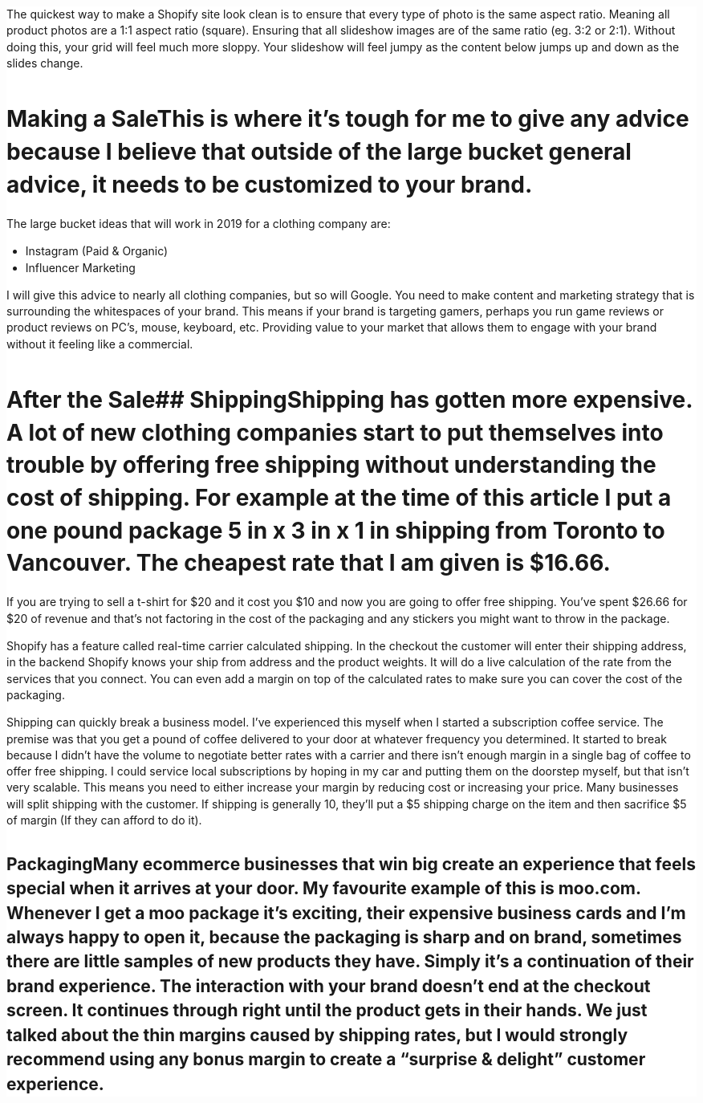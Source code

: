 The quickest way to make a Shopify site look clean is to ensure that every type of photo is the same aspect ratio. Meaning all product photos are a 1:1 aspect ratio (square). Ensuring that all slideshow images are of the same ratio (eg. 3:2 or 2:1). Without doing this, your grid will feel much more sloppy. Your slideshow will feel jumpy as the content below jumps up and down as the slides change.

# Making a SaleThis is where it’s tough for me to give any advice because I believe that outside of the large bucket general advice, it needs to be customized to your brand.

The large bucket ideas that will work in 2019 for a clothing company are:

- Instagram (Paid & Organic)
- Influencer Marketing

I will give this advice to nearly all clothing companies, but so will Google. You need to make content and marketing strategy that is surrounding the whitespaces of your brand. This means if your brand is targeting gamers, perhaps you run game reviews or product reviews on PC’s, mouse, keyboard, etc. Providing value to your market that allows them to engage with your brand without it feeling like a commercial.

# After the Sale## ShippingShipping has gotten more expensive. A lot of new clothing companies start to put themselves into trouble by offering free shipping without understanding the cost of shipping. For example at the time of this article I put a one pound package 5 in x 3 in x 1 in shipping from Toronto to Vancouver. The cheapest rate that I am given is $16.66.

If you are trying to sell a t-shirt for $20 and it cost you $10 and now you are going to offer free shipping. You’ve spent $26.66 for $20 of revenue and that’s not factoring in the cost of the packaging and any stickers you might want to throw in the package.

Shopify has a feature called real-time carrier calculated shipping. In the checkout the customer will enter their shipping address, in the backend Shopify knows your ship from address and the product weights. It will do a live calculation of the rate from the services that you connect. You can even add a margin on top of the calculated rates to make sure you can cover the cost of the packaging.

Shipping can quickly break a business model. I’ve experienced this myself when I started a subscription coffee service. The premise was that you get a pound of coffee delivered to your door at whatever frequency you determined. It started to break because I didn’t have the volume to negotiate better rates with a carrier and there isn’t enough margin in a single bag of coffee to offer free shipping. I could service local subscriptions by hoping in my car and putting them on the doorstep myself, but that isn’t very scalable. This means you need to either increase your margin by reducing cost or increasing your price. Many businesses will split shipping with the customer. If shipping is generally 10, they’ll put a $5 shipping charge on the item and then sacrifice $5 of margin (If they can afford to do it).

## PackagingMany ecommerce businesses that win big create an experience that feels special when it arrives at your door. My favourite example of this is moo.com. Whenever I get a moo package it’s exciting, their expensive business cards and I’m always happy to open it, because the packaging is sharp and on brand, sometimes there are little samples of new products they have. Simply it’s a continuation of their brand experience. The interaction with your brand doesn’t end at the checkout screen. It continues through right until the product gets in their hands. We just talked about the thin margins caused by shipping rates, but I would strongly recommend using any bonus margin to create a “surprise & delight” customer experience.
